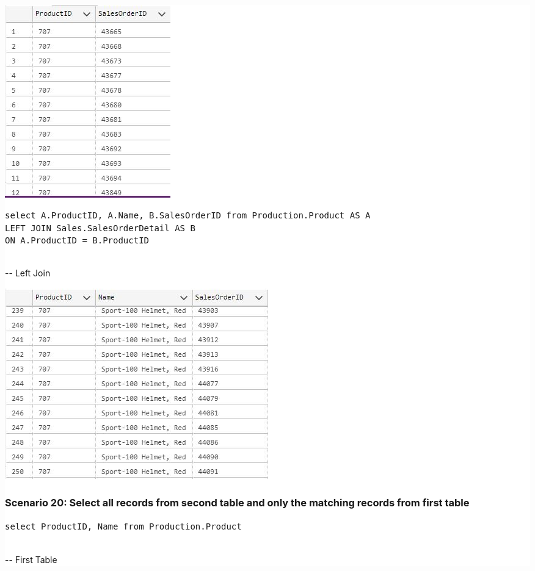 ![](Images/19b.JPG)

<pre>
select A.ProductID, A.Name, B.SalesOrderID from Production.Product AS A
LEFT JOIN Sales.SalesOrderDetail AS B
ON A.ProductID = B.ProductID
  </pre>
-- Left Join

![](Images/19c.JPG)

### Scenario 20: Select all records from second table and only the matching records from first table   

<pre>
select ProductID, Name from Production.Product
  </pre>
-- First Table
